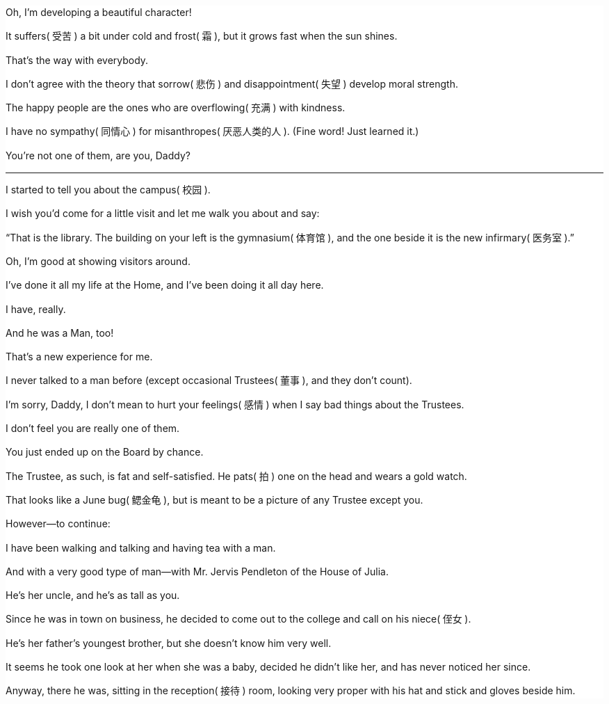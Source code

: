 Oh, I’m developing a beautiful character!

It suffers( 受苦 ) a bit under cold and frost( 霜 ), but it grows fast when the sun shines.

That’s the way with everybody.

I don’t agree with the theory that sorrow( 悲伤 ) and disappointment( 失望 ) develop moral strength.

The happy people are the ones who are overflowing( 充满 ) with kindness.

I have no sympathy( 同情心 ) for misanthropes( 厌恶人类的人 ). (Fine word! Just learned it.)

You’re not one of them, are you, Daddy?
<hr>
I started to tell you about the campus( 校园 ).

I wish you’d come for a little visit and let me walk you about and say:

“That is the library. The building on your left is the gymnasium( 体育馆 ), and the one beside it is the new infirmary( 医务室 ).”

Oh, I’m good at showing visitors around.

I’ve done it all my life at the Home, and I’ve been doing it all day here.

I have, really.

And he was a Man, too!

That’s a new experience for me.

I never talked to a man before (except occasional Trustees( 董事 ), and they don’t count).

I’m sorry, Daddy, I don’t mean to hurt your feelings( 感情 ) when I say bad things about the Trustees.

I don’t feel you are really one of them.

You just ended up on the Board by chance.

The Trustee, as such, is fat and self-satisfied. He pats( 拍 ) one on the head and wears a gold watch.

That looks like a June bug( 鳃金龟 ), but is meant to be a picture of any Trustee except you.

However—to continue:

I have been walking and talking and having tea with a man.

And with a very good type of man—with Mr. Jervis Pendleton of the House of Julia.

He’s her uncle, and he’s as tall as you.

Since he was in town on business, he decided to come out to the college and call on his niece( 侄女 ).

He’s her father’s youngest brother, but she doesn’t know him very well.

It seems he took one look at her when she was a baby, decided he didn’t like her, and has never noticed her since.

Anyway, there he was, sitting in the reception( 接待 ) room, looking very proper with his hat and stick and gloves beside him.
